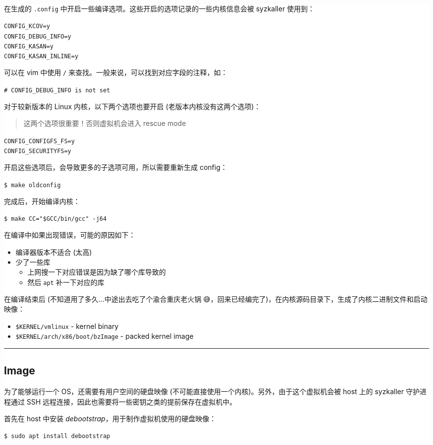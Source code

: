 在生成的 `.config` 中开启一些编译选项。这些开启的选项记录的一些内核信息会被 syzkaller 使用到：

```
CONFIG_KCOV=y
CONFIG_DEBUG_INFO=y
CONFIG_KASAN=y
CONFIG_KASAN_INLINE=y
```

可以在 vim 中使用 `/` 来查找。一般来说，可以找到对应字段的注释，如：

```
# CONFIG_DEBUG_INFO is not set
```

对于较新版本的 Linux 内核，以下两个选项也要开启 (老版本内核没有这两个选项)：

> 这两个选项很重要！否则虚拟机会进入 rescue mode

```
CONFIG_CONFIGFS_FS=y
CONFIG_SECURITYFS=y
```

开启这些选项后，会导致更多的子选项可用，所以需要重新生成 config：

```console
$ make oldconfig
```

完成后，开始编译内核：

```console
$ make CC="$GCC/bin/gcc" -j64
```

在编译中如果出现错误，可能的原因如下：

* 编译器版本不适合 (太高)
* 少了一些库
  * 上网搜一下对应错误是因为缺了哪个库导致的
  * 然后 `apt` 补一下对应的库

在编译结束后 (不知道用了多久...中途出去吃了个渝合重庆老火锅 😅，回来已经编完了)，在内核源码目录下，生成了内核二进制文件和启动映像：

* `$KERNEL/vmlinux` - kernel binary
* `$KERNEL/arch/x86/boot/bzImage` - packed kernel image

---

## Image

为了能够运行一个 OS，还需要有用户空间的硬盘映像 (不可能直接使用一个内核)。另外，由于这个虚拟机会被 host 上的 syzkaller 守护进程通过 SSH 远程连接，因此也需要将一些密钥之类的提前保存在虚拟机中。

首先在 host 中安装 *debootstrap*，用于制作虚拟机使用的硬盘映像：

```console
$ sudo apt install debootstrap
```
